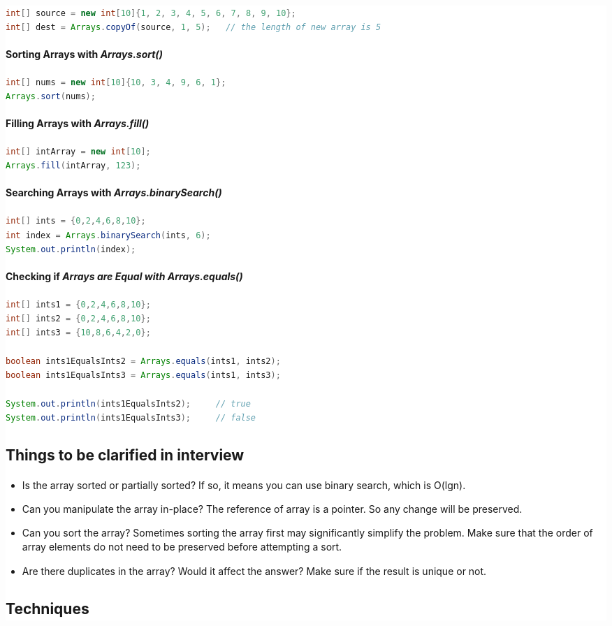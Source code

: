 ```java
int[] source = new int[10]{1, 2, 3, 4, 5, 6, 7, 8, 9, 10};
int[] dest = Arrays.copyOf(source, 1, 5);   // the length of new array is 5
```

#### Sorting Arrays with _Arrays.sort()_

```java
int[] nums = new int[10]{10, 3, 4, 9, 6, 1};
Arrays.sort(nums);
```

#### Filling Arrays with _Arrays.fill()_

```java
int[] intArray = new int[10];
Arrays.fill(intArray, 123);
```

#### Searching Arrays with _Arrays.binarySearch()_

```java
int[] ints = {0,2,4,6,8,10};
int index = Arrays.binarySearch(ints, 6);
System.out.println(index);
```

#### Checking if _Arrays are Equal with Arrays.equals()_

```java
int[] ints1 = {0,2,4,6,8,10};
int[] ints2 = {0,2,4,6,8,10};
int[] ints3 = {10,8,6,4,2,0};

boolean ints1EqualsInts2 = Arrays.equals(ints1, ints2);
boolean ints1EqualsInts3 = Arrays.equals(ints1, ints3);

System.out.println(ints1EqualsInts2);     // true
System.out.println(ints1EqualsInts3);     // false
```

## Things to be clarified in interview

- Is the array sorted or partially sorted?
  If so, it means you can use binary search, which is O(lgn).

- Can you manipulate the array in-place?
  The reference of array is a pointer. So any change will be preserved.

- Can you sort the array?
  Sometimes sorting the array first may significantly simplify the problem. Make sure that the order of array elements do not need to be preserved before attempting a sort.

- Are there duplicates in the array? Would it affect the answer?
  Make sure if the result is unique or not.

## Techniques
